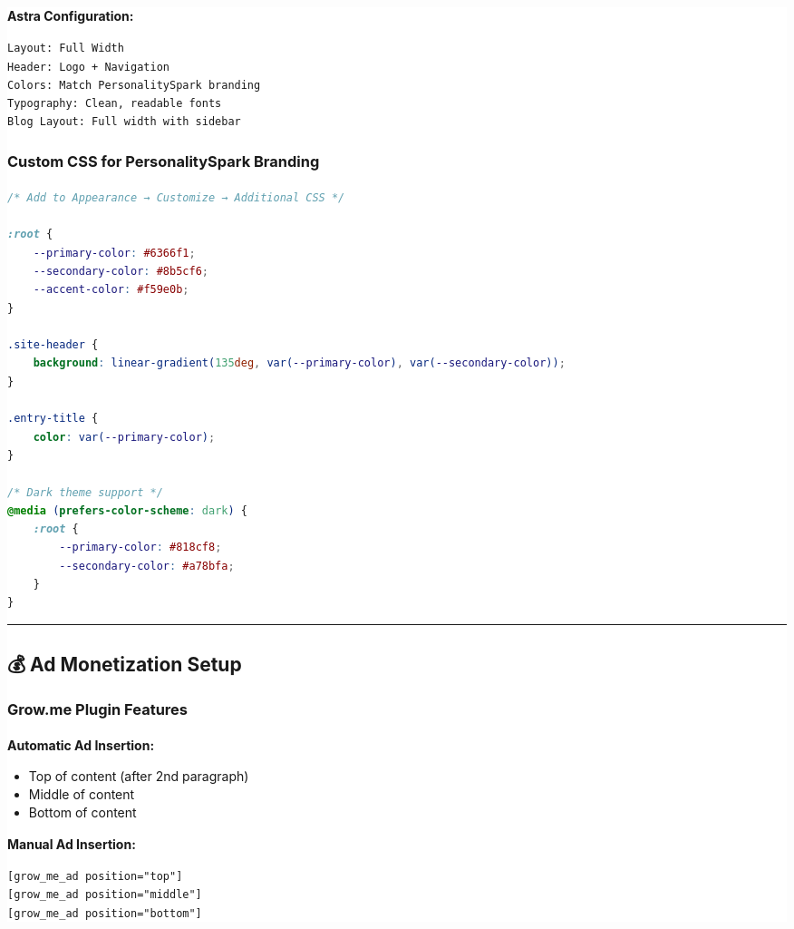 **Astra Configuration:**
```
Layout: Full Width
Header: Logo + Navigation
Colors: Match PersonalitySpark branding
Typography: Clean, readable fonts
Blog Layout: Full width with sidebar
```

### Custom CSS for PersonalitySpark Branding
```css
/* Add to Appearance → Customize → Additional CSS */

:root {
    --primary-color: #6366f1;
    --secondary-color: #8b5cf6;
    --accent-color: #f59e0b;
}

.site-header {
    background: linear-gradient(135deg, var(--primary-color), var(--secondary-color));
}

.entry-title {
    color: var(--primary-color);
}

/* Dark theme support */
@media (prefers-color-scheme: dark) {
    :root {
        --primary-color: #818cf8;
        --secondary-color: #a78bfa;
    }
}
```

---

## 💰 Ad Monetization Setup

### Grow.me Plugin Features

**Automatic Ad Insertion:**
- Top of content (after 2nd paragraph)
- Middle of content
- Bottom of content

**Manual Ad Insertion:**
```
[grow_me_ad position="top"]
[grow_me_ad position="middle"] 
[grow_me_ad position="bottom"]
```
